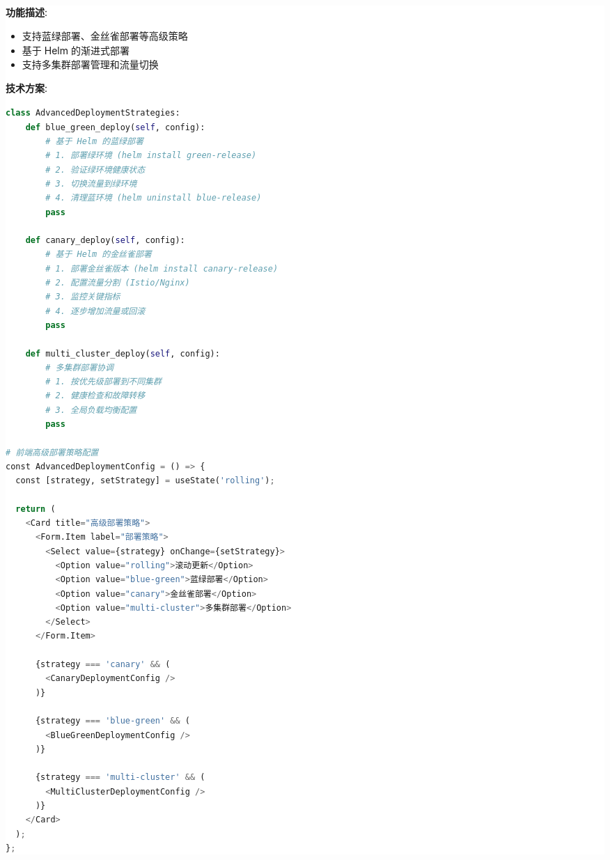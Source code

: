 **功能描述**:
- 支持蓝绿部署、金丝雀部署等高级策略
- 基于 Helm 的渐进式部署
- 支持多集群部署管理和流量切换

**技术方案**:
```python
class AdvancedDeploymentStrategies:
    def blue_green_deploy(self, config):
        # 基于 Helm 的蓝绿部署
        # 1. 部署绿环境 (helm install green-release)
        # 2. 验证绿环境健康状态
        # 3. 切换流量到绿环境
        # 4. 清理蓝环境 (helm uninstall blue-release)
        pass
    
    def canary_deploy(self, config):
        # 基于 Helm 的金丝雀部署
        # 1. 部署金丝雀版本 (helm install canary-release)
        # 2. 配置流量分割 (Istio/Nginx)
        # 3. 监控关键指标
        # 4. 逐步增加流量或回滚
        pass
    
    def multi_cluster_deploy(self, config):
        # 多集群部署协调
        # 1. 按优先级部署到不同集群
        # 2. 健康检查和故障转移
        # 3. 全局负载均衡配置
        pass

# 前端高级部署策略配置
const AdvancedDeploymentConfig = () => {
  const [strategy, setStrategy] = useState('rolling');
  
  return (
    <Card title="高级部署策略">
      <Form.Item label="部署策略">
        <Select value={strategy} onChange={setStrategy}>
          <Option value="rolling">滚动更新</Option>
          <Option value="blue-green">蓝绿部署</Option>
          <Option value="canary">金丝雀部署</Option>
          <Option value="multi-cluster">多集群部署</Option>
        </Select>
      </Form.Item>
      
      {strategy === 'canary' && (
        <CanaryDeploymentConfig />
      )}
      
      {strategy === 'blue-green' && (
        <BlueGreenDeploymentConfig />
      )}
      
      {strategy === 'multi-cluster' && (
        <MultiClusterDeploymentConfig />
      )}
    </Card>
  );
};
```
